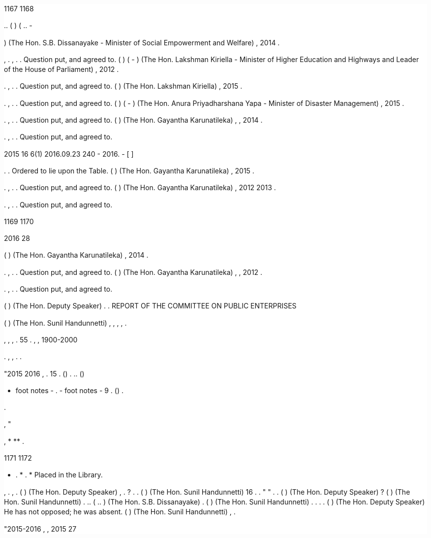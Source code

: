 1167 1168

.. ( ) ( .. -

) (The Hon. S.B. Dissanayake - Minister of Social Empowerment and Welfare) , 2014 .

, . , . . Question put, and agreed to. ( ) ( - ) (The Hon. Lakshman Kiriella - Minister of Higher Education and Highways and Leader of the House of Parliament) , 2012 .

. , . . Question put, and agreed to. ( ) (The Hon. Lakshman Kiriella) , 2015 .

. , . . Question put, and agreed to. ( ) ( - ) (The Hon. Anura Priyadharshana Yapa - Minister of Disaster Management) , 2015 .

. , . . Question put, and agreed to. ( ) (The Hon. Gayantha Karunatileka) , , 2014 .

. , . . Question put, and agreed to.

2015 16 6(1) 2016.09.23 240 - 2016. - [ ]

. . Ordered to lie upon the Table. ( ) (The Hon. Gayantha Karunatileka) , 2015 .

. , . . Question put, and agreed to. ( ) (The Hon. Gayantha Karunatileka) , 2012 2013 .

. , . . Question put, and agreed to.

1169 1170

2016 28

( ) (The Hon. Gayantha Karunatileka) , 2014 .

. , . . Question put, and agreed to. ( ) (The Hon. Gayantha Karunatileka) , , 2012 .

. , . . Question put, and agreed to.

( ) (The Hon. Deputy Speaker) . . REPORT OF THE COMMITTEE ON PUBLIC ENTERPRISES

( ) (The Hon. Sunil Handunnetti) , , , , .

, , , . 55 . , , 1900-2000

. , , . .

"2015 2016 , . 15 . () . .. ()

- foot notes - . - foot notes - 9 . () .

.

, "

, * ** .

1171 1172

* . * . * Placed in the Library.

, . , . ( ) (The Hon. Deputy Speaker) , . ? . . ( ) (The Hon. Sunil Handunnetti) 16 . . " " . . ( ) (The Hon. Deputy Speaker) ? ( ) (The Hon. Sunil Handunnetti) . .. ( .. ) (The Hon. S.B. Dissanayake) . ( ) (The Hon. Sunil Handunnetti) . . . . ( ) (The Hon. Deputy Speaker) He has not opposed; he was absent. ( ) (The Hon. Sunil Handunnetti) , .

"2015-2016 , , 2015 27
